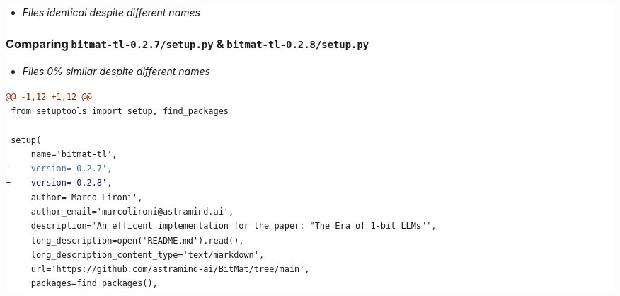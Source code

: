  * *Files identical despite different names*

### Comparing `bitmat-tl-0.2.7/setup.py` & `bitmat-tl-0.2.8/setup.py`

 * *Files 0% similar despite different names*

```diff
@@ -1,12 +1,12 @@
 from setuptools import setup, find_packages
 
 setup(
     name='bitmat-tl',
-    version='0.2.7',
+    version='0.2.8',
     author='Marco Lironi',
     author_email='marcolironi@astramind.ai',
     description='An efficent implementation for the paper: "The Era of 1-bit LLMs"',
     long_description=open('README.md').read(),
     long_description_content_type='text/markdown',
     url='https://github.com/astramind-ai/BitMat/tree/main',
     packages=find_packages(),
```

